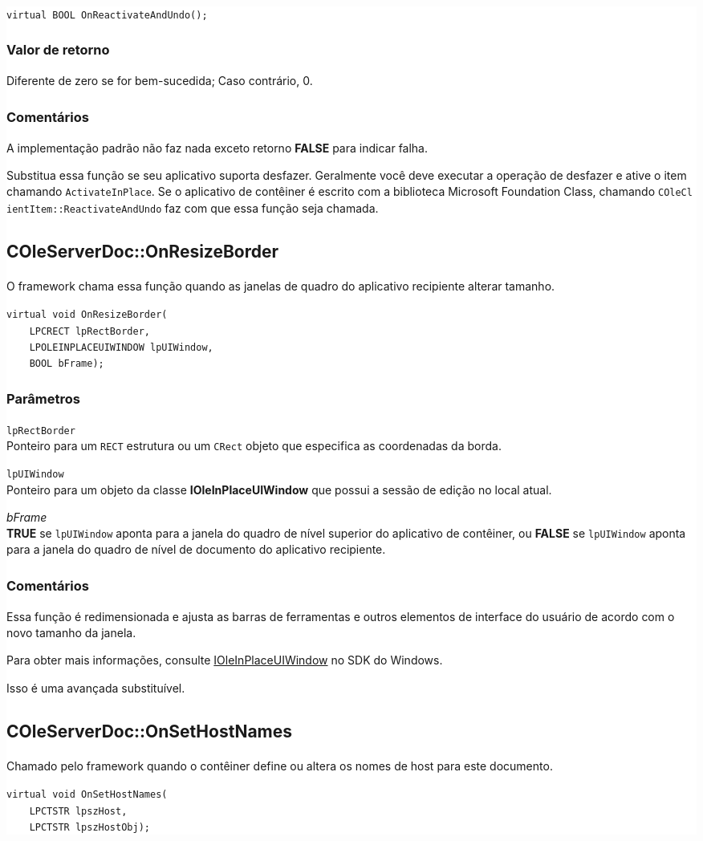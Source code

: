 ```  
virtual BOOL OnReactivateAndUndo();
```  
  
### <a name="return-value"></a>Valor de retorno  
 Diferente de zero se for bem-sucedida; Caso contrário, 0.  
  
### <a name="remarks"></a>Comentários  
 A implementação padrão não faz nada exceto retorno **FALSE** para indicar falha.  
  
 Substitua essa função se seu aplicativo suporta desfazer. Geralmente você deve executar a operação de desfazer e ative o item chamando `ActivateInPlace`. Se o aplicativo de contêiner é escrito com a biblioteca Microsoft Foundation Class, chamando `COleClientItem::ReactivateAndUndo` faz com que essa função seja chamada.  
  
##  <a name="onresizeborder"></a>  COleServerDoc::OnResizeBorder  
 O framework chama essa função quando as janelas de quadro do aplicativo recipiente alterar tamanho.  
  
```  
virtual void OnResizeBorder(
    LPCRECT lpRectBorder,  
    LPOLEINPLACEUIWINDOW lpUIWindow,  
    BOOL bFrame);
```  
  
### <a name="parameters"></a>Parâmetros  
 `lpRectBorder`  
 Ponteiro para um `RECT` estrutura ou um `CRect` objeto que especifica as coordenadas da borda.  
  
 `lpUIWindow`  
 Ponteiro para um objeto da classe **IOleInPlaceUIWindow** que possui a sessão de edição no local atual.  
  
 *bFrame*  
 **TRUE** se `lpUIWindow` aponta para a janela do quadro de nível superior do aplicativo de contêiner, ou **FALSE** se `lpUIWindow` aponta para a janela do quadro de nível de documento do aplicativo recipiente.  
  
### <a name="remarks"></a>Comentários  
 Essa função é redimensionada e ajusta as barras de ferramentas e outros elementos de interface do usuário de acordo com o novo tamanho da janela.  
  
 Para obter mais informações, consulte [IOleInPlaceUIWindow](http://msdn.microsoft.com/library/windows/desktop/ms680716) no SDK do Windows.  
  
 Isso é uma avançada substituível.  
  
##  <a name="onsethostnames"></a>  COleServerDoc::OnSetHostNames  
 Chamado pelo framework quando o contêiner define ou altera os nomes de host para este documento.  
  
```  
virtual void OnSetHostNames(
    LPCTSTR lpszHost,  
    LPCTSTR lpszHostObj);
```  
  